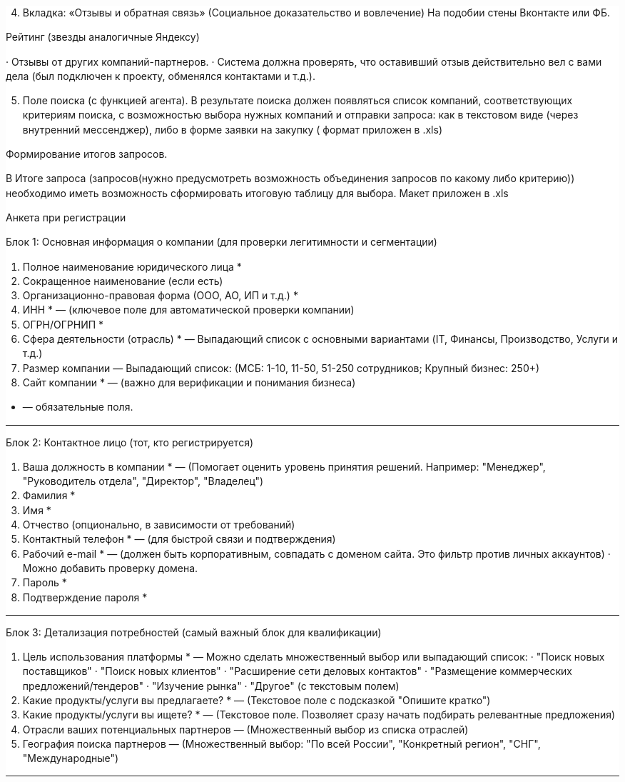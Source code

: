 4. Вкладка: «Отзывы и обратная связь» (Социальное доказательство и вовлечение) На подобии стены Вконтакте или ФБ.

Рейтинг (звезды аналогичные Яндексу)

· Отзывы от других компаний-партнеров.
  · Система должна проверять, что оставивший отзыв действительно вел с вами дела (был подключен к проекту, обменялся контактами и т.д.).

5. Поле поиска (с функцией агента). В результате поиска должен появляться список компаний, соответствующих критериям поиска, с возможностью выбора нужных компаний и отправки запроса: как в текстовом виде (через внутренний мессенджер), либо в форме заявки на закупку ( формат приложен в .xls)

Формирование итогов запросов. 

В Итоге запроса (запросов(нужно предусмотреть возможность объединения запросов по какому либо критерию)) необходимо иметь возможность сформировать итоговую таблицу для выбора. Макет приложен в .xls

Анкета при регистрации

Блок 1: Основная информация о компании (для проверки легитимности и сегментации)

1. Полное наименование юридического лица *
2. Сокращенное наименование (если есть)
3. Организационно-правовая форма (ООО, АО, ИП и т.д.) *
4. ИНН * — (ключевое поле для автоматической проверки компании)
5. ОГРН/ОГРНИП *
6. Сфера деятельности (отрасль) * — Выпадающий список с основными вариантами (IT, Финансы, Производство, Услуги и т.д.)
7. Размер компании — Выпадающий список: (МСБ: 1-10, 11-50, 51-250 сотрудников; Крупный бизнес: 250+)
8. Сайт компании * — (важно для верификации и понимания бизнеса)

* — обязательные поля.

---

Блок 2: Контактное лицо (тот, кто регистрируется)

1. Ваша должность в компании * — (Помогает оценить уровень принятия решений. Например: "Менеджер", "Руководитель отдела", "Директор", "Владелец")
2. Фамилия *
3. Имя *
4. Отчество (опционально, в зависимости от требований)
5. Контактный телефон * — (для быстрой связи и подтверждения)
6. Рабочий e-mail * — (должен быть корпоративным, совпадать с доменом сайта. Это фильтр против личных аккаунтов)
   · Можно добавить проверку домена.
7. Пароль *
8. Подтверждение пароля *

---

Блок 3: Детализация потребностей (самый важный блок для квалификации)

1. Цель использования платформы * — Можно сделать множественный выбор или выпадающий список:
   · "Поиск новых поставщиков"
   · "Поиск новых клиентов"
   · "Расширение сети деловых контактов"
   · "Размещение коммерческих предложений/тендеров"
   · "Изучение рынка"
   · "Другое" (с текстовым полем)
2. Какие продукты/услуги вы предлагаете? * — (Текстовое поле с подсказкой "Опишите кратко")
3. Какие продукты/услуги вы ищете? * — (Текстовое поле. Позволяет сразу начать подбирать релевантные предложения)
4. Отрасли ваших потенциальных партнеров — (Множественный выбор из списка отраслей)
5. География поиска партнеров — (Множественный выбор: "По всей России", "Конкретный регион", "СНГ", "Международные")

---